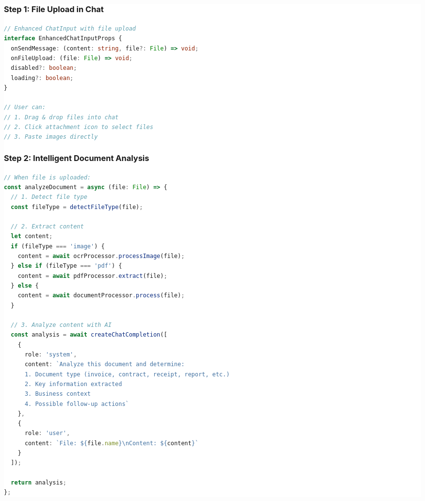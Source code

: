 ### **Step 1: File Upload in Chat**

```typescript
// Enhanced ChatInput with file upload
interface EnhancedChatInputProps {
  onSendMessage: (content: string, file?: File) => void;
  onFileUpload: (file: File) => void;
  disabled?: boolean;
  loading?: boolean;
}

// User can:
// 1. Drag & drop files into chat
// 2. Click attachment icon to select files
// 3. Paste images directly
```

### **Step 2: Intelligent Document Analysis**

```typescript
// When file is uploaded:
const analyzeDocument = async (file: File) => {
  // 1. Detect file type
  const fileType = detectFileType(file);
  
  // 2. Extract content
  let content;
  if (fileType === 'image') {
    content = await ocrProcessor.processImage(file);
  } else if (fileType === 'pdf') {
    content = await pdfProcessor.extract(file);
  } else {
    content = await documentProcessor.process(file);
  }
  
  // 3. Analyze content with AI
  const analysis = await createChatCompletion([
    {
      role: 'system',
      content: `Analyze this document and determine:
      1. Document type (invoice, contract, receipt, report, etc.)
      2. Key information extracted
      3. Business context
      4. Possible follow-up actions`
    },
    {
      role: 'user',
      content: `File: ${file.name}\nContent: ${content}`
    }
  ]);
  
  return analysis;
};
```

